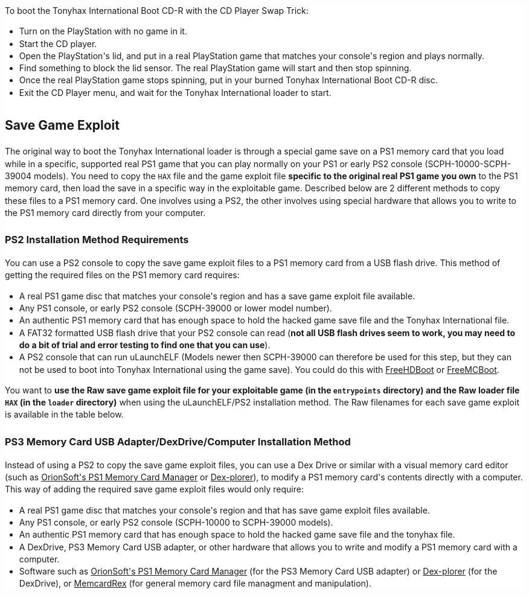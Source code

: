 To boot the Tonyhax International Boot CD-R with the CD Player Swap Trick:

*   Turn on the PlayStation with no game in it.
*   Start the CD player.
*   Open the PlayStation's lid, and put in a real PlayStation game that matches your console's region and plays normally.
*   Find something to block the lid sensor. The real PlayStation game will start and then stop spinning.
*   Once the real PlayStation game stops spinning, put in your burned Tonyhax International Boot CD-R disc.
*   Exit the CD Player menu, and wait for the Tonyhax International loader to start.

## Save Game Exploit

The original way to boot the Tonyhax International loader is through a special game save on a PS1 memory card that you load while in a specific, supported real PS1 game that you can play normally on your PS1 or early PS2 console (SCPH-10000-SCPH-39004 models). You need to copy the `HAX` file and the game exploit file **specific to the original real PS1 game you own** to the PS1 memory card, then load the save in a specific way in the exploitable game. Described below are 2 different methods to copy these files to a PS1 memory card. One involves using a PS2, the other involves using special hardware that allows you to write to the PS1 memory card directly from your computer.

### PS2 Installation Method Requirements

You can use a PS2 console to copy the save game exploit files to a PS1 memory card from a USB flash drive. This method of getting the required files on the PS1 memory card requires:

*   A real PS1 game disc that matches your console's region and has a save game exploit file available.
*   Any PS1 console, or early PS2 console (SCPH-39000 or lower model number).
*   An authentic PS1 memory card that has enough space to hold the hacked game save file and the Tonyhax International file.
*   A FAT32 formatted USB flash drive that your PS2 console can read (**not all USB flash drives seem to work, you may need to do a bit of trial and error testing to find one that you can use**).
*   A PS2 console that can run uLaunchELF (Models newer then SCPH-39000 can therefore be used for this step, but they can not be used to boot into Tonyhax International using the game save). You could do this with [FreeHDBoot](https://www.ps2-home.com/forum/viewtopic.php?t=5208) or [FreeMCBoot](https://www.ps2-home.com/forum/viewtopic.php?t=1248).

You want to **use the Raw save game exploit file for your exploitable game (in the `entrypoints` directory) and the Raw loader file `HAX` (in the `loader` directory)** when using the uLaunchELF/PS2 installation method. The Raw filenames for each save game exploit is available in the table below.

### PS3 Memory Card USB Adapter/DexDrive/Computer Installation Method

Instead of using a PS2 to copy the save game exploit files, you can use a Dex Drive or similar with a visual memory card editor (such as [OrionSoft's PS1 Memory Card Manager](http://onorisoft.free.fr/retro.htm?psx/psx.htm) or [Dex-plorer](https://archive.org/details/inter-act-dex-plorer-ver.-1.10.950)), to modify a PS1 memory card's contents directly with a computer. This way of adding the required save game exploit files would only require:

*   A real PS1 game disc that matches your console's region and that has save game exploit files available.
*   Any PS1 console, or early PS2 console (SCPH-10000 to SCPH-39000 models).
*   An authentic PS1 memory card that has enough space to hold the hacked game save file and the tonyhax file.
*   A DexDrive, PS3 Memory Card USB adapter, or other hardware that allows you to write and modify a PS1 memory card with a computer.
*   Software such as [OrionSoft's PS1 Memory Card Manager](http://onorisoft.free.fr/retro.htm?psx/psx.htm) (for the PS3 Memory Card USB adapter) or [Dex-plorer](https://archive.org/details/inter-act-dex-plorer-ver.-1.10.950) (for the DexDrive), or [MemcardRex](https://github.com/ShendoXT/memcardrex) (for general memory card file managment and manipulation).
